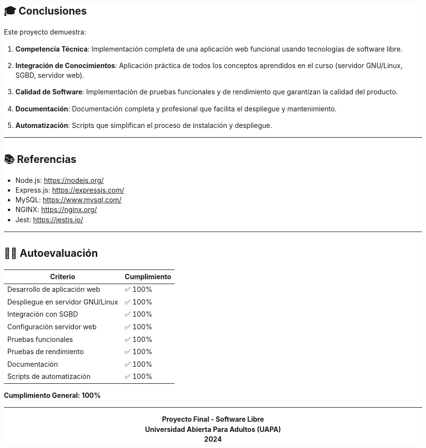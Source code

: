 ## 🎓 Conclusiones

Este proyecto demuestra:

1. **Competencia Técnica**: Implementación completa de una aplicación web funcional usando tecnologías de software libre.

2. **Integración de Conocimientos**: Aplicación práctica de todos los conceptos aprendidos en el curso (servidor GNU/Linux, SGBD, servidor web).

3. **Calidad de Software**: Implementación de pruebas funcionales y de rendimiento que garantizan la calidad del producto.

4. **Documentación**: Documentación completa y profesional que facilita el despliegue y mantenimiento.

5. **Automatización**: Scripts que simplifican el proceso de instalación y despliegue.

---

## 📚 Referencias

- Node.js: https://nodejs.org/
- Express.js: https://expressjs.com/
- MySQL: https://www.mysql.com/
- NGINX: https://nginx.org/
- Jest: https://jestjs.io/

---

## 👨‍🎓 Autoevaluación

| Criterio | Cumplimiento |
|----------|--------------|
| Desarrollo de aplicación web | ✅ 100% |
| Despliegue en servidor GNU/Linux | ✅ 100% |
| Integración con SGBD | ✅ 100% |
| Configuración servidor web | ✅ 100% |
| Pruebas funcionales | ✅ 100% |
| Pruebas de rendimiento | ✅ 100% |
| Documentación | ✅ 100% |
| Scripts de automatización | ✅ 100% |

**Cumplimiento General: 100%**

---

<div align="center">

**Proyecto Final - Software Libre**  
**Universidad Abierta Para Adultos (UAPA)**  
**2024**

</div>

